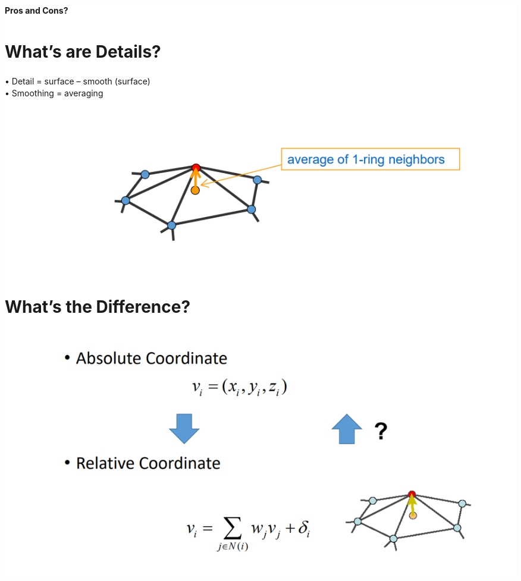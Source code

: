 **Pros and Cons?**



# What’s are Details?    

• Detail = surface – smooth (surface)    
• Smoothing = averaging    

![](../assets/网格62.png)    


# What’s the Difference?    

![](../assets/网格63.png)    

